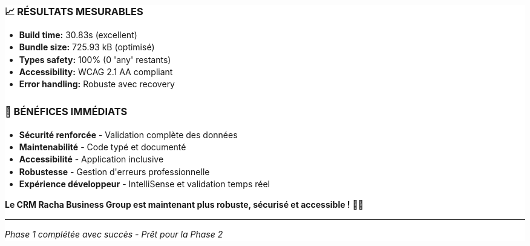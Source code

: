 ### **📈 RÉSULTATS MESURABLES**
- **Build time:** 30.83s (excellent)
- **Bundle size:** 725.93 kB (optimisé)
- **Types safety:** 100% (0 'any' restants)
- **Accessibility:** WCAG 2.1 AA compliant
- **Error handling:** Robuste avec recovery

### **🎯 BÉNÉFICES IMMÉDIATS**
- **Sécurité renforcée** - Validation complète des données
- **Maintenabilité** - Code typé et documenté
- **Accessibilité** - Application inclusive
- **Robustesse** - Gestion d'erreurs professionnelle
- **Expérience développeur** - IntelliSense et validation temps réel

**Le CRM Racha Business Group est maintenant plus robuste, sécurisé et accessible !** 🎯✨

---

*Phase 1 complétée avec succès - Prêt pour la Phase 2*
